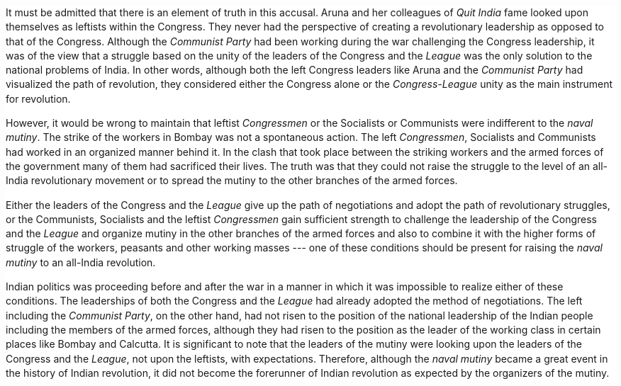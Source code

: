 It must be admitted that there is an element of truth
in this accusal. Aruna and her colleagues of _Quit India_ fame
looked upon themselves as leftists within the Congress. They
never had the perspective of creating a revolutionary leadership
as opposed to that of the Congress. Although the
_Communist Party_ had been working during the war challenging
the Congress leadership, it was of the view that a struggle
based on the unity of the leaders of the Congress and the
_League_ was the only solution to the national problems of
India. In other words, although both the left Congress
leaders like Aruna and the _Communist Party_ had visualized
the path of revolution, they considered either the Congress
alone or the _Congress-League_ unity as the main instrument for
revolution.

However, it would be wrong to maintain that leftist
_Congressmen_ or the Socialists or Communists were indifferent
to the _naval mutiny_. The strike of the workers in Bombay
was not a spontaneous action. The left _Congressmen_, Socialists
and Communists had worked in an organized manner
behind it. In the clash that took place between the striking
workers and the armed forces of the government many of
them had sacrificed their lives. The truth was that they could not
raise the struggle to the level of an all-India revolutionary
movement or to spread the mutiny to the other branches of
the armed forces.

Either the leaders of the Congress and the _League_ give
up the path of negotiations and adopt the path of revolutionary
struggles, or the Communists, Socialists and the leftist
_Congressmen_ gain sufficient strength to challenge the leadership
of the Congress and the _League_ and organize mutiny
in the other branches of the armed forces and also to combine
it with the higher forms of struggle of the workers,
peasants and other working masses --- one of these conditions
should be present for raising the _naval mutiny_ to an all-India
revolution.

Indian politics was proceeding before and after the war
in a manner in which it was impossible to realize either of
these conditions. The leaderships of both the Congress and
the _League_ had already adopted the method of negotiations.
The left including the _Communist Party_, on the other hand,
had not risen to the position of the national leadership of
the Indian people including the members of the armed forces,
although they had risen to the position as the leader of the
working class in certain places like Bombay and Calcutta.
It is significant to note that the leaders of the mutiny were
looking upon the leaders of the Congress and the _League_,
not upon the leftists, with expectations. Therefore, although
the _naval mutiny_ became a great event in the history of
Indian revolution, it did not become the forerunner of Indian
revolution as expected by the organizers of the mutiny.

